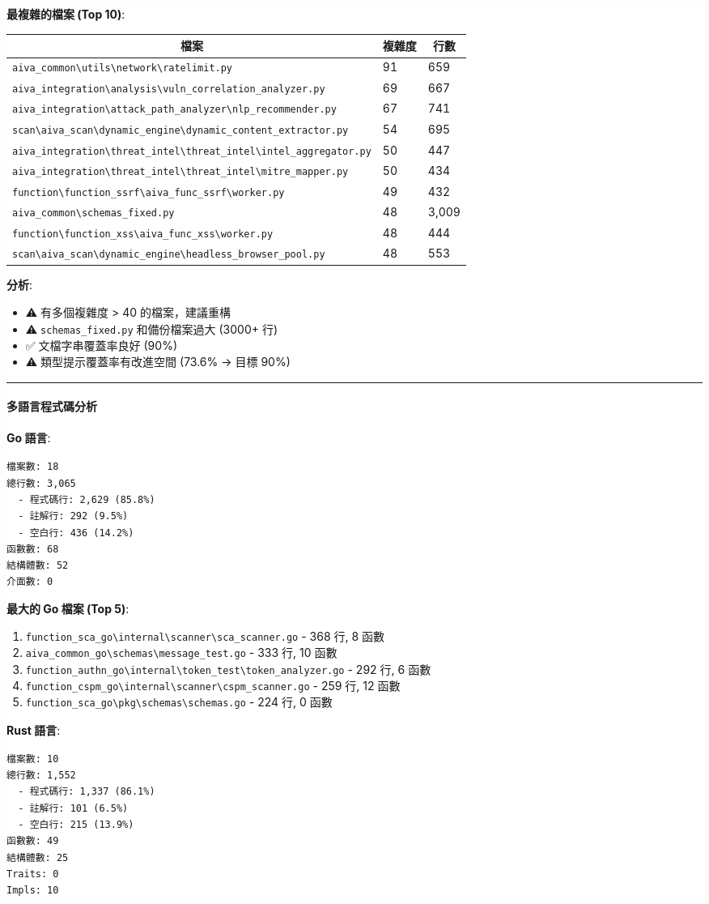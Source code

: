 **最複雜的檔案 (Top 10)**:

| 檔案 | 複雜度 | 行數 |
|------|--------|------|
| `aiva_common\utils\network\ratelimit.py` | 91 | 659 |
| `aiva_integration\analysis\vuln_correlation_analyzer.py` | 69 | 667 |
| `aiva_integration\attack_path_analyzer\nlp_recommender.py` | 67 | 741 |
| `scan\aiva_scan\dynamic_engine\dynamic_content_extractor.py` | 54 | 695 |
| `aiva_integration\threat_intel\threat_intel\intel_aggregator.py` | 50 | 447 |
| `aiva_integration\threat_intel\threat_intel\mitre_mapper.py` | 50 | 434 |
| `function\function_ssrf\aiva_func_ssrf\worker.py` | 49 | 432 |
| `aiva_common\schemas_fixed.py` | 48 | 3,009 |
| `function\function_xss\aiva_func_xss\worker.py` | 48 | 444 |
| `scan\aiva_scan\dynamic_engine\headless_browser_pool.py` | 48 | 553 |

**分析**:
- ⚠️ 有多個複雜度 > 40 的檔案，建議重構
- ⚠️ `schemas_fixed.py` 和備份檔案過大 (3000+ 行)
- ✅ 文檔字串覆蓋率良好 (90%)
- ⚠️ 類型提示覆蓋率有改進空間 (73.6% → 目標 90%)

---

#### 多語言程式碼分析

**Go 語言**:
```
檔案數: 18
總行數: 3,065
  - 程式碼行: 2,629 (85.8%)
  - 註解行: 292 (9.5%)
  - 空白行: 436 (14.2%)
函數數: 68
結構體數: 52
介面數: 0
```

**最大的 Go 檔案 (Top 5)**:
1. `function_sca_go\internal\scanner\sca_scanner.go` - 368 行, 8 函數
2. `aiva_common_go\schemas\message_test.go` - 333 行, 10 函數
3. `function_authn_go\internal\token_test\token_analyzer.go` - 292 行, 6 函數
4. `function_cspm_go\internal\scanner\cspm_scanner.go` - 259 行, 12 函數
5. `function_sca_go\pkg\schemas\schemas.go` - 224 行, 0 函數

**Rust 語言**:
```
檔案數: 10
總行數: 1,552
  - 程式碼行: 1,337 (86.1%)
  - 註解行: 101 (6.5%)
  - 空白行: 215 (13.9%)
函數數: 49
結構體數: 25
Traits: 0
Impls: 10
```
